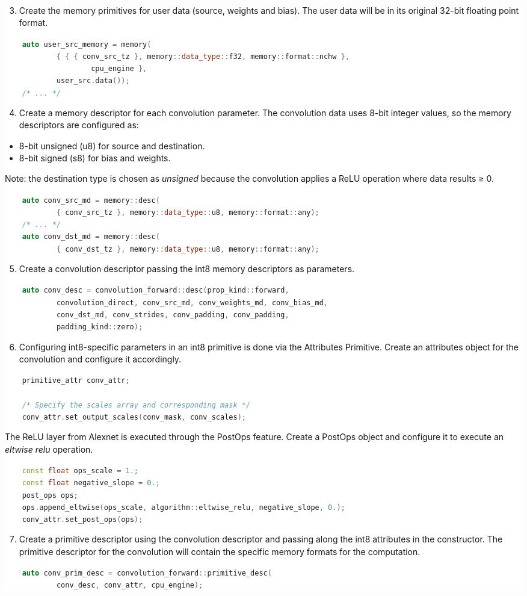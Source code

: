 3. Create the memory primitives for user data (source, weights and bias). The user data will be in
its original 32-bit floating point format.
~~~cpp
    auto user_src_memory = memory(
            { { { conv_src_tz }, memory::data_type::f32, memory::format::nchw },
                    cpu_engine },
            user_src.data());
    /* ... */
~~~

4. Create a memory descriptor for each convolution parameter.
The convolution data uses 8-bit integer values, so the memory
descriptors are configured as:
 + 8-bit unsigned (u8) for source and destination.
 + 8-bit signed (s8) for bias and weights.

 Note: the destination type is chosen as *unsigned* because the
 convolution applies a ReLU operation where data results ≥ 0.
~~~cpp
    auto conv_src_md = memory::desc(
            { conv_src_tz }, memory::data_type::u8, memory::format::any);
    /* ... */
    auto conv_dst_md = memory::desc(
            { conv_dst_tz }, memory::data_type::u8, memory::format::any);
~~~

5. Create a convolution descriptor passing the int8 memory
descriptors as parameters.
~~~cpp
    auto conv_desc = convolution_forward::desc(prop_kind::forward,
            convolution_direct, conv_src_md, conv_weights_md, conv_bias_md,
            conv_dst_md, conv_strides, conv_padding, conv_padding,
            padding_kind::zero);
~~~

6. Configuring int8-specific parameters in an int8 primitive is done
via the Attributes Primitive. Create an attributes object for the
convolution and configure it accordingly.
~~~cpp
    primitive_attr conv_attr;

    /* Specify the scales array and corresponding mask */
    conv_attr.set_output_scales(conv_mask, conv_scales);
~~~

 The ReLU layer from Alexnet is executed through the PostOps feature. Create
 a PostOps object and configure it to execute an _eltwise relu_ operation.
~~~cpp
    const float ops_scale = 1.;
    const float negative_slope = 0.;
    post_ops ops;
    ops.append_eltwise(ops_scale, algorithm::eltwise_relu, negative_slope, 0.);
    conv_attr.set_post_ops(ops);
~~~

7. Create a primitive descriptor using the convolution descriptor
and passing along the int8 attributes in the constructor. The primitive
descriptor for the convolution will contain the specific memory
formats for the computation.
~~~cpp
    auto conv_prim_desc = convolution_forward::primitive_desc(
            conv_desc, conv_attr, cpu_engine);
~~~
